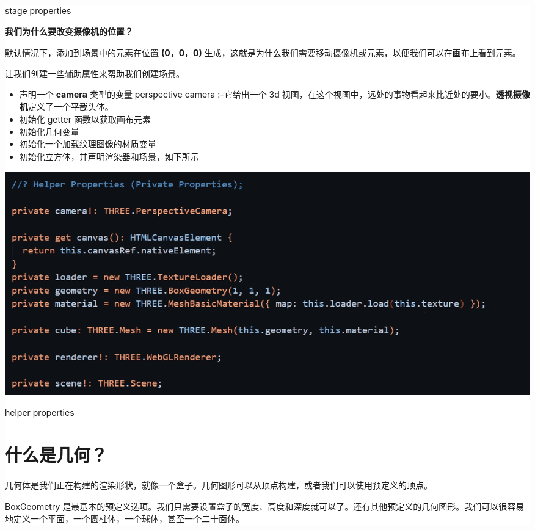 stage properties

**我们为什么要改变摄像机的位置？**

默认情况下，添加到场景中的元素在位置 **(0，0，0)** 生成，这就是为什么我们需要移动摄像机或元素，以便我们可以在画布上看到元素。

让我们创建一些辅助属性来帮助我们创建场景。

*   声明一个 **camera** 类型的变量 perspective camera :-它给出一个 3d 视图，在这个视图中，远处的事物看起来比近处的要小。**透视摄像机**定义了一个平截头体。
*   初始化 getter 函数以获取画布元素
*   初始化几何变量
*   初始化一个加载纹理图像的材质变量
*   初始化立方体，并声明渲染器和场景，如下所示

![](img/dbf16227b3f77f608cfeb33c4d7145a9.png)

helper properties

# 什么是几何？

几何体是我们正在构建的渲染形状，就像一个盒子。几何图形可以从顶点构建，或者我们可以使用预定义的顶点。

BoxGeometry 是最基本的预定义选项。我们只需要设置盒子的宽度、高度和深度就可以了。还有其他预定义的几何图形。我们可以很容易地定义一个平面，一个圆柱体，一个球体，甚至一个二十面体。
